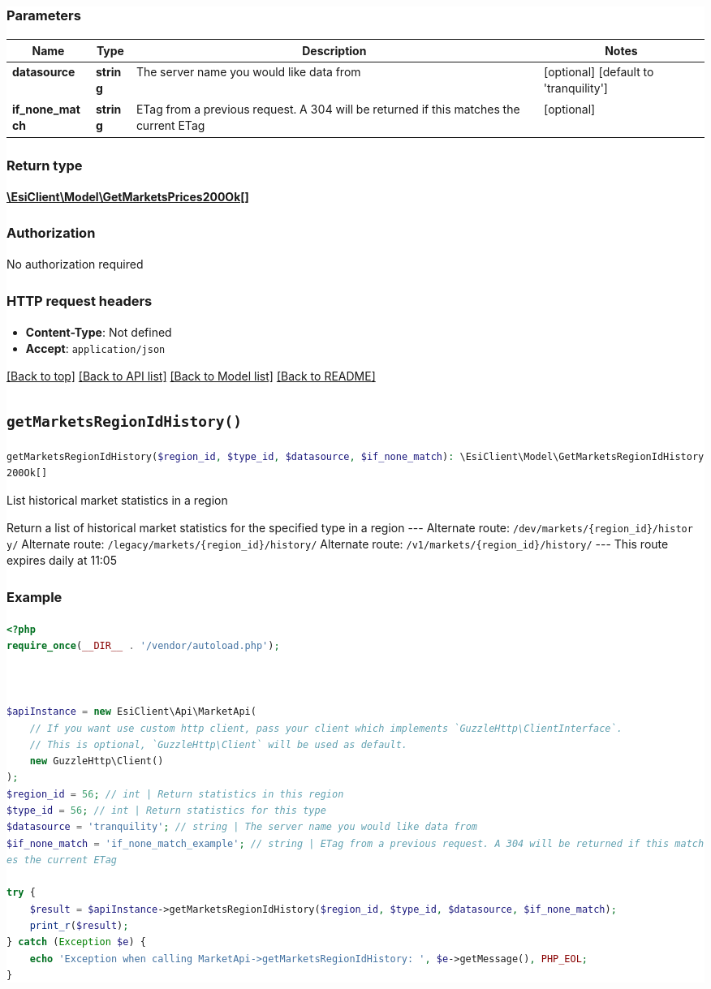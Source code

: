 ### Parameters

| Name | Type | Description  | Notes |
| ------------- | ------------- | ------------- | ------------- |
| **datasource** | **string**| The server name you would like data from | [optional] [default to &#39;tranquility&#39;] |
| **if_none_match** | **string**| ETag from a previous request. A 304 will be returned if this matches the current ETag | [optional] |

### Return type

[**\EsiClient\Model\GetMarketsPrices200Ok[]**](../Model/GetMarketsPrices200Ok.md)

### Authorization

No authorization required

### HTTP request headers

- **Content-Type**: Not defined
- **Accept**: `application/json`

[[Back to top]](#) [[Back to API list]](../../README.md#endpoints)
[[Back to Model list]](../../README.md#models)
[[Back to README]](../../README.md)

## `getMarketsRegionIdHistory()`

```php
getMarketsRegionIdHistory($region_id, $type_id, $datasource, $if_none_match): \EsiClient\Model\GetMarketsRegionIdHistory200Ok[]
```

List historical market statistics in a region

Return a list of historical market statistics for the specified type in a region  --- Alternate route: `/dev/markets/{region_id}/history/`  Alternate route: `/legacy/markets/{region_id}/history/`  Alternate route: `/v1/markets/{region_id}/history/`  --- This route expires daily at 11:05

### Example

```php
<?php
require_once(__DIR__ . '/vendor/autoload.php');



$apiInstance = new EsiClient\Api\MarketApi(
    // If you want use custom http client, pass your client which implements `GuzzleHttp\ClientInterface`.
    // This is optional, `GuzzleHttp\Client` will be used as default.
    new GuzzleHttp\Client()
);
$region_id = 56; // int | Return statistics in this region
$type_id = 56; // int | Return statistics for this type
$datasource = 'tranquility'; // string | The server name you would like data from
$if_none_match = 'if_none_match_example'; // string | ETag from a previous request. A 304 will be returned if this matches the current ETag

try {
    $result = $apiInstance->getMarketsRegionIdHistory($region_id, $type_id, $datasource, $if_none_match);
    print_r($result);
} catch (Exception $e) {
    echo 'Exception when calling MarketApi->getMarketsRegionIdHistory: ', $e->getMessage(), PHP_EOL;
}
```